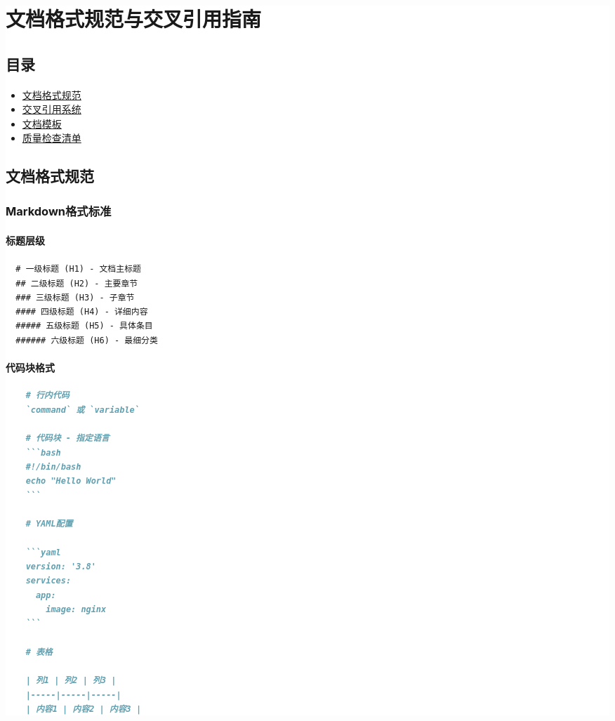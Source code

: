 # 文档格式规范与交叉引用指南

## 目录

- [文档格式规范](#文档格式规范)
- [交叉引用系统](#交叉引用系统)
- [文档模板](#文档模板)
- [质量检查清单](#质量检查清单)

## 文档格式规范

### Markdown格式标准

#### 标题层级

```markdown
  # 一级标题 (H1) - 文档主标题
  ## 二级标题 (H2) - 主要章节
  ### 三级标题 (H3) - 子章节
  #### 四级标题 (H4) - 详细内容
  ##### 五级标题 (H5) - 具体条目
  ###### 六级标题 (H6) - 最细分类
```

#### 代码块格式

```markdown
    # 行内代码
    `command` 或 `variable`

    # 代码块 - 指定语言
    ```bash
    #!/bin/bash
    echo "Hello World"
    ```

    # YAML配置

    ```yaml
    version: '3.8'
    services:
      app:
        image: nginx
    ```

    # 表格

    | 列1 | 列2 | 列3 |
    |-----|-----|-----|
    | 内容1 | 内容2 | 内容3 |

```
